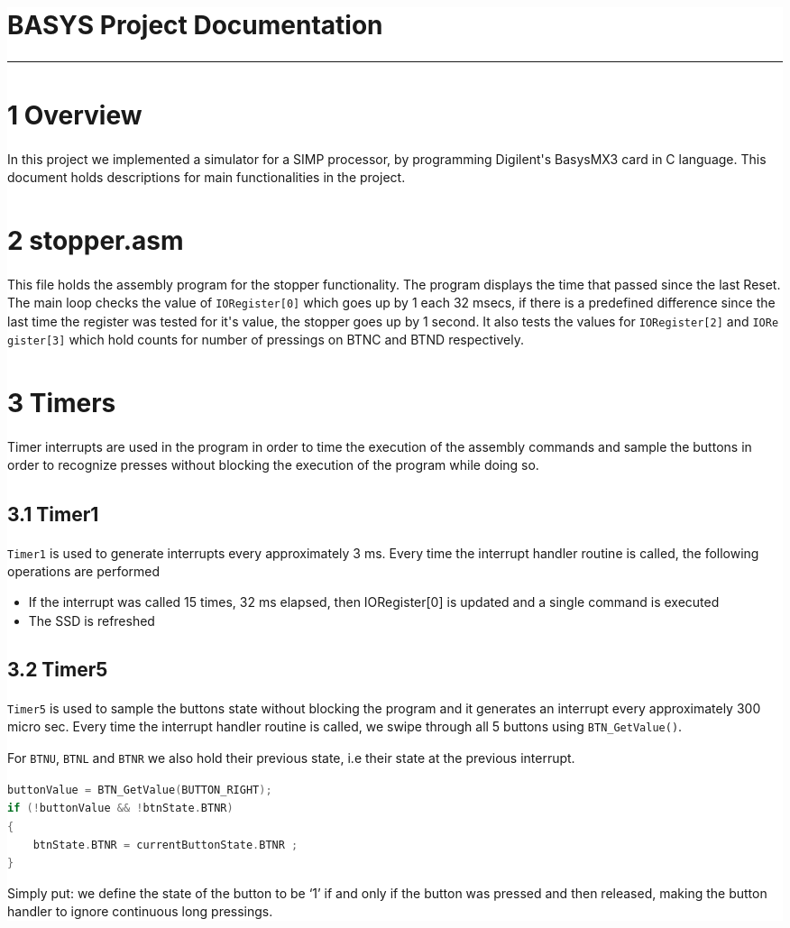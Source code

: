 # BASYS Project Documentation
---
 # 1 Overview
 In this project we implemented a simulator for a SIMP processor, by programming Digilent's BasysMX3 card in C language.
 This document holds descriptions for main functionalities in the project.

# 2 stopper.asm
This file holds the assembly program for the stopper functionality.
The program displays the time that passed since the last Reset.
The main loop checks the value of `IORegister[0]` which goes up by 1 each 32 msecs, if there is a predefined difference since the last time the register was tested for it's value, the stopper goes up by 1 second.
It also tests the values for `IORegister[2]` and `IORegister[3]` which hold counts for number of pressings on BTNC and BTND respectively.

# 3 Timers
Timer interrupts are used in the program in order to time the execution of the assembly commands and sample the buttons in order to recognize presses without blocking the execution of the program while doing so.

## 3.1 Timer1
`Timer1` is used to generate interrupts every approximately 3 ms.
Every time the interrupt handler routine is called, the following operations are performed

- If the interrupt was called 15 times, 32 ms elapsed, then IORegister[0] is updated and a single command is executed
- The SSD is refreshed

## 3.2 Timer5
`Timer5` is used to sample the buttons state without blocking the program and it generates an interrupt every approximately 300 micro sec.
Every time the interrupt handler routine is called, we swipe through all 5 buttons using `BTN_GetValue()`.

For `BTNU`, `BTNL` and `BTNR` we also hold their previous state, i.e their state at the previous interrupt.
```c
buttonValue = BTN_GetValue(BUTTON_RIGHT);
if (!buttonValue && !btnState.BTNR)
{
    btnState.BTNR = currentButtonState.BTNR ;    
}
```
Simply put: we define the state of the button to be ‘1’ if and only if the button was pressed and then released, making the button handler to ignore continuous long pressings.
